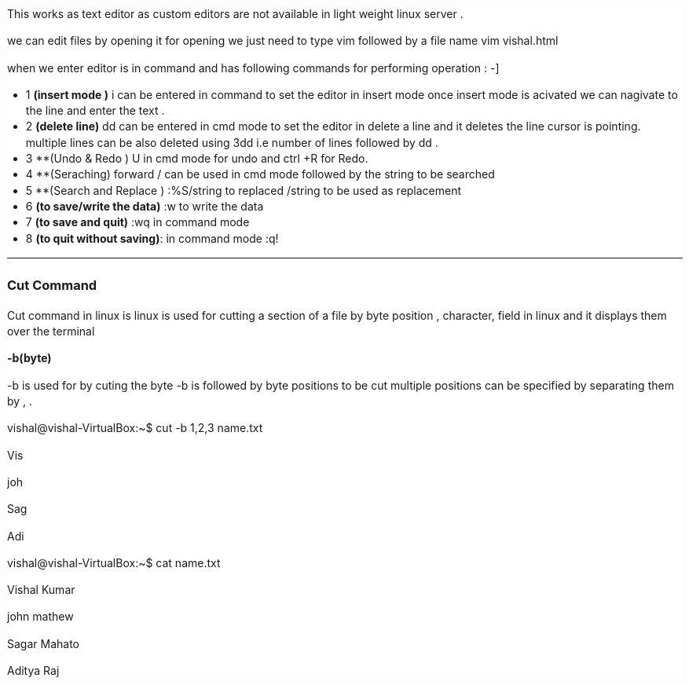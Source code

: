 This works as text editor as custom editors are not available in light weight linux server .


we can edit files by opening it for opening we just need to type vim followed by a file name  vim vishal.html


when we enter editor is in command and has following commands for performing operation : -]


* 1 **(insert mode )** i  can be entered in command to set the editor in insert mode once insert mode is acivated we can nagivate to the line and enter the text . 
* 2  **(delete line)** dd can be entered in cmd mode to set the editor in delete a line  and it deletes the line cursor is pointing. multiple lines can be also deleted using 3dd i.e number of lines followed by dd .
* 3  **(Undo & Redo ) U in cmd mode for undo and ctrl +R for Redo.
* 4  **(Seraching) forward / can be used in cmd mode followed by the string to be searched 
* 5  **(Search and Replace ) :%S/string to replaced /string to be used as replacement 
* 6  **(to save/write the data)** :w to write the data 
* 7  **(to save and quit)**  :wq  in command mode 
* 8  **(to quit without saving)**: in command mode :q!   
 
 ------------------------------------------------------------------------------------------------------------------------------------------------------------------------------------------------------------------
### Cut Command 


Cut command in linux is linux is used for cutting a section of a file by byte position , character, field in linux and it displays them over the terminal 


**-b(byte)** 


-b is used for by cuting the byte -b is followed by byte positions to be cut multiple positions can be specified by separating them by , .

vishal@vishal-VirtualBox:~$ cut -b 1,2,3 name.txt


Vis


joh


Sag


Adi


vishal@vishal-VirtualBox:~$ cat name.txt


Vishal Kumar


john mathew 


Sagar Mahato 


Aditya Raj
